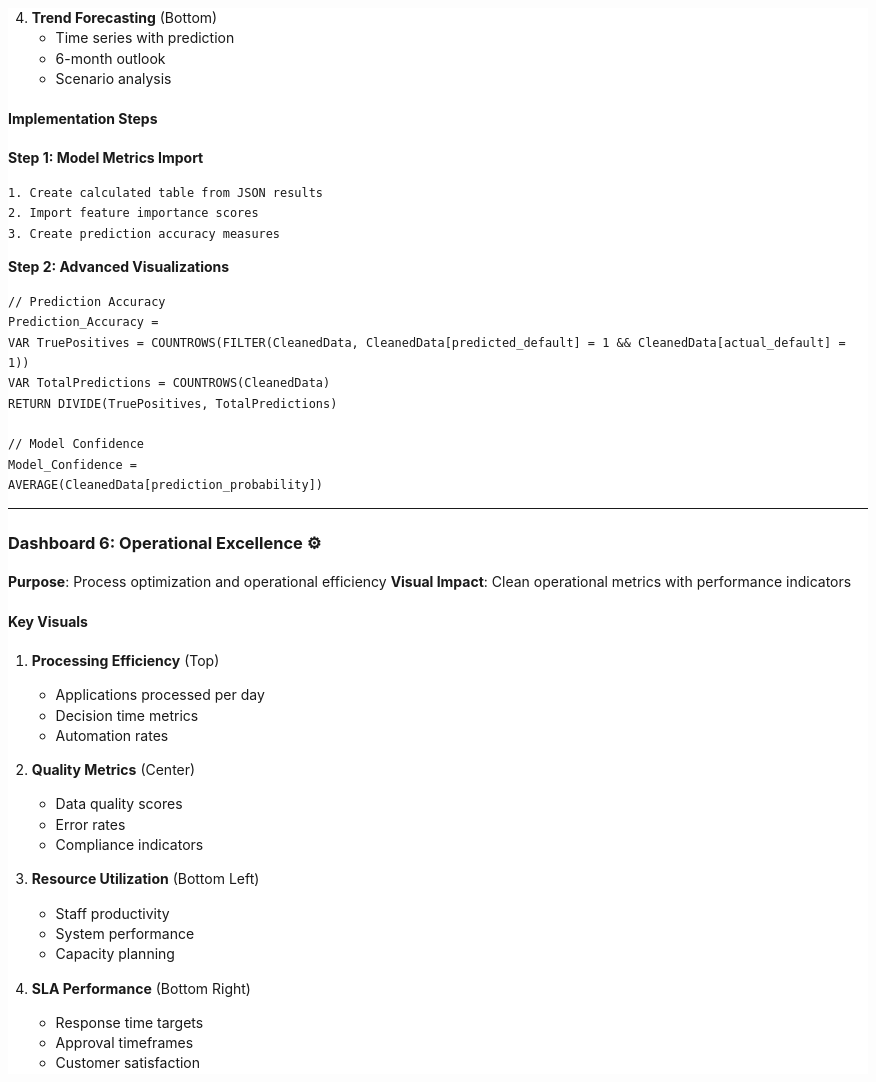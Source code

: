 4. **Trend Forecasting** (Bottom)
   - Time series with prediction
   - 6-month outlook
   - Scenario analysis

#### **Implementation Steps**

**Step 1: Model Metrics Import**
```
1. Create calculated table from JSON results
2. Import feature importance scores
3. Create prediction accuracy measures
```

**Step 2: Advanced Visualizations**
```dax
// Prediction Accuracy
Prediction_Accuracy = 
VAR TruePositives = COUNTROWS(FILTER(CleanedData, CleanedData[predicted_default] = 1 && CleanedData[actual_default] = 1))
VAR TotalPredictions = COUNTROWS(CleanedData)
RETURN DIVIDE(TruePositives, TotalPredictions)

// Model Confidence
Model_Confidence = 
AVERAGE(CleanedData[prediction_probability])
```

---

### **Dashboard 6: Operational Excellence** ⚙️
**Purpose**: Process optimization and operational efficiency
**Visual Impact**: Clean operational metrics with performance indicators

#### **Key Visuals**
1. **Processing Efficiency** (Top)
   - Applications processed per day
   - Decision time metrics
   - Automation rates

2. **Quality Metrics** (Center)
   - Data quality scores
   - Error rates
   - Compliance indicators

3. **Resource Utilization** (Bottom Left)
   - Staff productivity
   - System performance
   - Capacity planning

4. **SLA Performance** (Bottom Right)
   - Response time targets
   - Approval timeframes
   - Customer satisfaction
